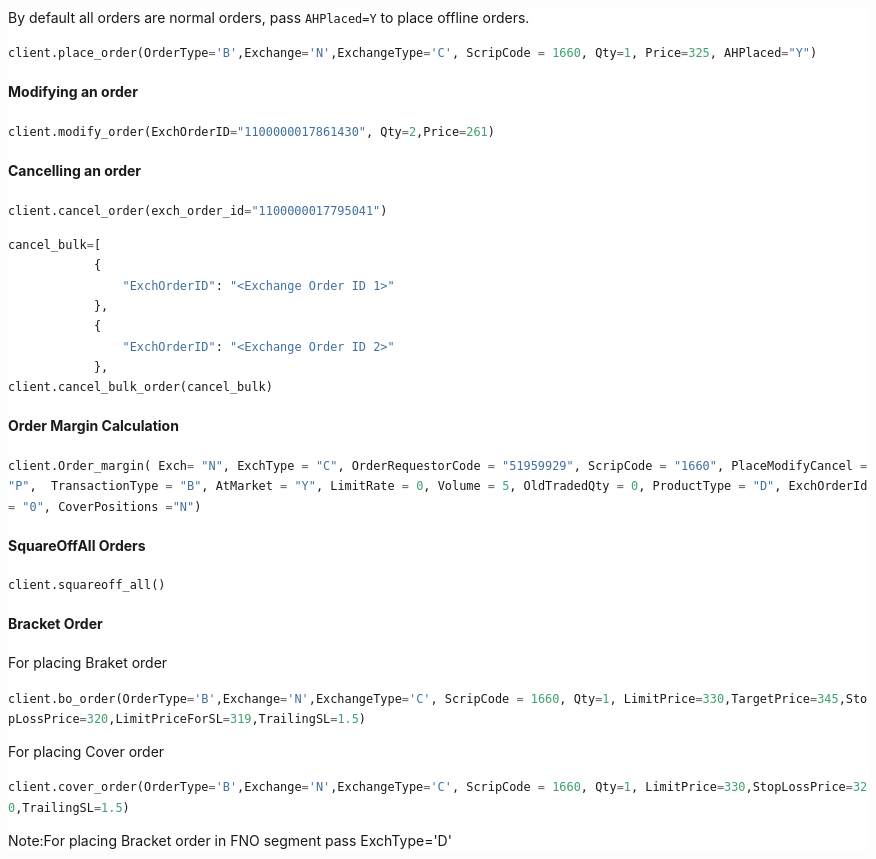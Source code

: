 By default all orders are normal orders, pass `AHPlaced=Y` to place offline orders.

```py
client.place_order(OrderType='B',Exchange='N',ExchangeType='C', ScripCode = 1660, Qty=1, Price=325, AHPlaced="Y")
```

#### Modifying an order

```py
client.modify_order(ExchOrderID="1100000017861430", Qty=2,Price=261)
```

#### Cancelling an order

```py
client.cancel_order(exch_order_id="1100000017795041")
```
```py
cancel_bulk=[
            {
                "ExchOrderID": "<Exchange Order ID 1>"
            },
            {
                "ExchOrderID": "<Exchange Order ID 2>"
            },
client.cancel_bulk_order(cancel_bulk)
```

#### Order Margin Calculation

```py
client.Order_margin( Exch= "N", ExchType = "C", OrderRequestorCode = "51959929", ScripCode = "1660", PlaceModifyCancel = "P",  TransactionType = "B", AtMarket = "Y", LimitRate = 0, Volume = 5, OldTradedQty = 0, ProductType = "D", ExchOrderId = "0", CoverPositions ="N")
```
#### SquareOffAll Orders

```py
client.squareoff_all()
```
#### Bracket Order 

For placing Braket order
```py
client.bo_order(OrderType='B',Exchange='N',ExchangeType='C', ScripCode = 1660, Qty=1, LimitPrice=330,TargetPrice=345,StopLossPrice=320,LimitPriceForSL=319,TrailingSL=1.5)

```
For placing Cover order
```py
client.cover_order(OrderType='B',Exchange='N',ExchangeType='C', ScripCode = 1660, Qty=1, LimitPrice=330,StopLossPrice=320,TrailingSL=1.5)
```

Note:For placing Bracket order in FNO segment pass ExchType='D'
